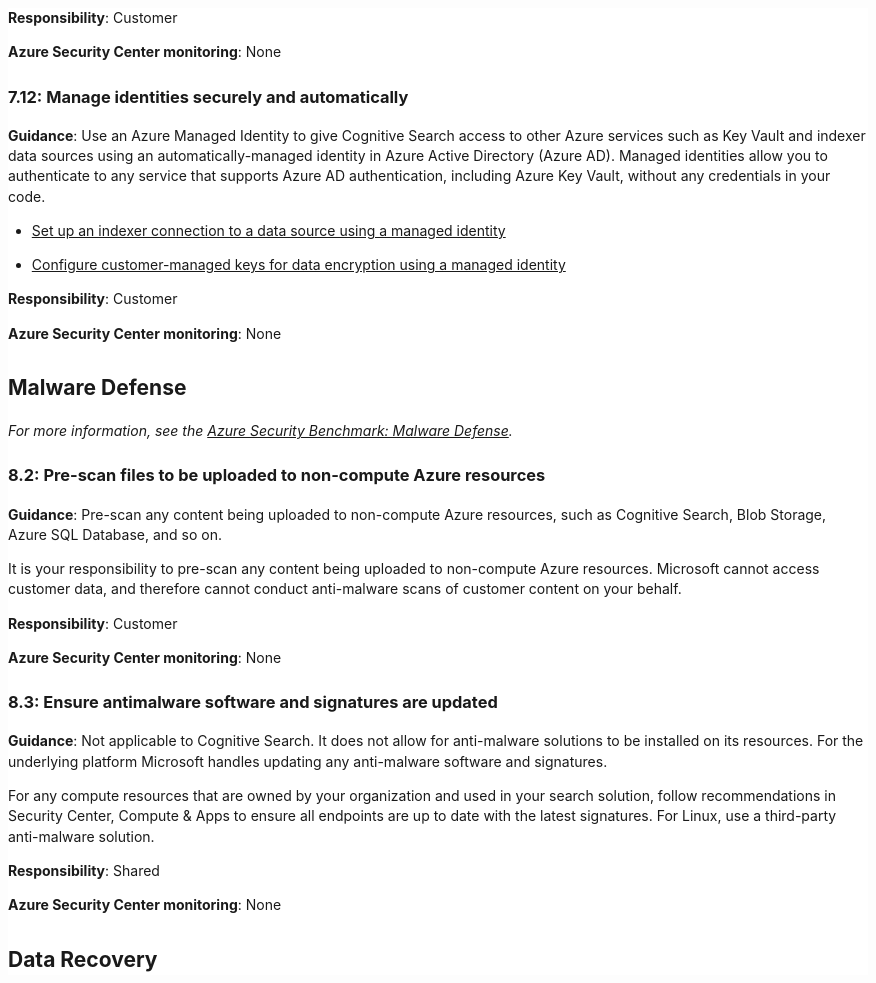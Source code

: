 **Responsibility**: Customer

**Azure Security Center monitoring**: None

### 7.12: Manage identities securely and automatically

**Guidance**: Use an Azure Managed Identity to give Cognitive Search access to other Azure services such as Key Vault and indexer data sources using an automatically-managed identity in Azure Active Directory (Azure AD). Managed identities allow you to authenticate to any service that supports Azure AD authentication, including Azure Key Vault, without any credentials in your code. 

- [Set up an indexer connection to a data source using a managed identity](search-howto-managed-identities-data-sources.md)

- [Configure customer-managed keys for data encryption using a managed identity](search-security-manage-encryption-keys.md)

**Responsibility**: Customer

**Azure Security Center monitoring**: None

## Malware Defense

*For more information, see the [Azure Security Benchmark: Malware Defense](../security/benchmarks/security-control-malware-defense.md).*

### 8.2: Pre-scan files to be uploaded to non-compute Azure resources

**Guidance**: Pre-scan any content being uploaded to non-compute Azure resources, such as Cognitive Search, Blob Storage, Azure SQL Database, and so on. 

It is your responsibility to pre-scan any content being uploaded to non-compute Azure resources. Microsoft cannot access customer data, and therefore cannot conduct anti-malware scans of customer content on your behalf.

**Responsibility**: Customer

**Azure Security Center monitoring**: None

### 8.3: Ensure antimalware software and signatures are updated

**Guidance**: Not applicable to Cognitive Search. It does not allow for anti-malware solutions to be installed on its resources. For the underlying platform Microsoft handles updating any anti-malware software and signatures.  

 
For any compute resources that are owned by your organization and used in your search solution, follow recommendations in Security Center, Compute &amp; Apps to ensure all endpoints are up to date with the latest signatures. For Linux, use a third-party anti-malware solution.

**Responsibility**: Shared

**Azure Security Center monitoring**: None

## Data Recovery
